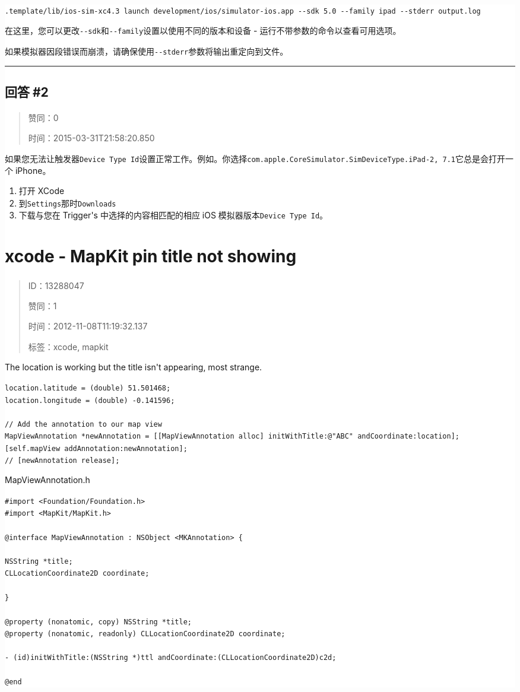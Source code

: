 ```
.template/lib/ios-sim-xc4.3 launch development/ios/simulator-ios.app --sdk 5.0 --family ipad --stderr output.log 
```

在这里，您可以更改`--sdk`和`--family`设置以使用不同的版本和设备 - 运行不带参数的命令以查看可用选项。

如果模拟器因段错误而崩溃，请确保使用`--stderr`参数将输出重定向到文件。

* * *

## 回答 #2

> 赞同：0
> 
> 时间：2015-03-31T21:58:20.850

如果您无法让触发器`Device Type Id`设置正常工作。例如。你选择`com.apple.CoreSimulator.SimDeviceType.iPad-2, 7.1`它总是会打开一个 iPhone。

1.  打开 XCode
2.  到`Settings`那时`Downloads`
3.  下载与您在 Trigger's 中选择的内容相匹配的相应 iOS 模拟器版本`Device Type Id`。

# xcode - MapKit pin title not showing

> ID：13288047
> 
> 赞同：1
> 
> 时间：2012-11-08T11:19:32.137
> 
> 标签：xcode, mapkit

The location is working but the title isn't appearing, most strange.

```
location.latitude = (double) 51.501468;
location.longitude = (double) -0.141596;

// Add the annotation to our map view
MapViewAnnotation *newAnnotation = [[MapViewAnnotation alloc] initWithTitle:@"ABC" andCoordinate:location];
[self.mapView addAnnotation:newAnnotation];
// [newAnnotation release]; 
```

MapViewAnnotation.h

```
#import <Foundation/Foundation.h>
#import <MapKit/MapKit.h>

@interface MapViewAnnotation : NSObject <MKAnnotation> {

NSString *title;
CLLocationCoordinate2D coordinate;

}

@property (nonatomic, copy) NSString *title;
@property (nonatomic, readonly) CLLocationCoordinate2D coordinate;

- (id)initWithTitle:(NSString *)ttl andCoordinate:(CLLocationCoordinate2D)c2d;

@end 
```
